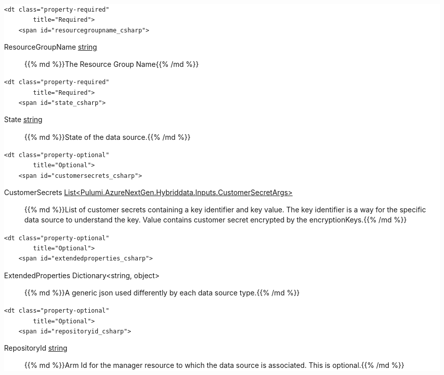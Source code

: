     <dt class="property-required"
            title="Required">
        <span id="resourcegroupname_csharp">
<a href="#resourcegroupname_csharp" style="color: inherit; text-decoration: inherit;">Resource<wbr>Group<wbr>Name</a>
</span> 
        <span class="property-indicator"></span>
        <span class="property-type"><a href="https://docs.microsoft.com/en-us/dotnet/csharp/language-reference/builtin-types/built-in-types">string</a></span>
    </dt>
    <dd>{{% md %}}The Resource Group Name{{% /md %}}</dd>

    <dt class="property-required"
            title="Required">
        <span id="state_csharp">
<a href="#state_csharp" style="color: inherit; text-decoration: inherit;">State</a>
</span> 
        <span class="property-indicator"></span>
        <span class="property-type"><a href="https://docs.microsoft.com/en-us/dotnet/csharp/language-reference/builtin-types/built-in-types">string</a></span>
    </dt>
    <dd>{{% md %}}State of the data source.{{% /md %}}</dd>

    <dt class="property-optional"
            title="Optional">
        <span id="customersecrets_csharp">
<a href="#customersecrets_csharp" style="color: inherit; text-decoration: inherit;">Customer<wbr>Secrets</a>
</span> 
        <span class="property-indicator"></span>
        <span class="property-type"><a href="#customersecret">List&lt;Pulumi.<wbr>Azure<wbr>Next<wbr>Gen.<wbr>Hybriddata.<wbr>Inputs.<wbr>Customer<wbr>Secret<wbr>Args&gt;</a></span>
    </dt>
    <dd>{{% md %}}List of customer secrets containing a key identifier and key value. The key identifier is a way for the specific data source to understand the key. Value contains customer secret encrypted by the encryptionKeys.{{% /md %}}</dd>

    <dt class="property-optional"
            title="Optional">
        <span id="extendedproperties_csharp">
<a href="#extendedproperties_csharp" style="color: inherit; text-decoration: inherit;">Extended<wbr>Properties</a>
</span> 
        <span class="property-indicator"></span>
        <span class="property-type">Dictionary&lt;string, object&gt;</span>
    </dt>
    <dd>{{% md %}}A generic json used differently by each data source type.{{% /md %}}</dd>

    <dt class="property-optional"
            title="Optional">
        <span id="repositoryid_csharp">
<a href="#repositoryid_csharp" style="color: inherit; text-decoration: inherit;">Repository<wbr>Id</a>
</span> 
        <span class="property-indicator"></span>
        <span class="property-type"><a href="https://docs.microsoft.com/en-us/dotnet/csharp/language-reference/builtin-types/built-in-types">string</a></span>
    </dt>
    <dd>{{% md %}}Arm Id for the manager resource to which the data source is associated. This is optional.{{% /md %}}</dd>
